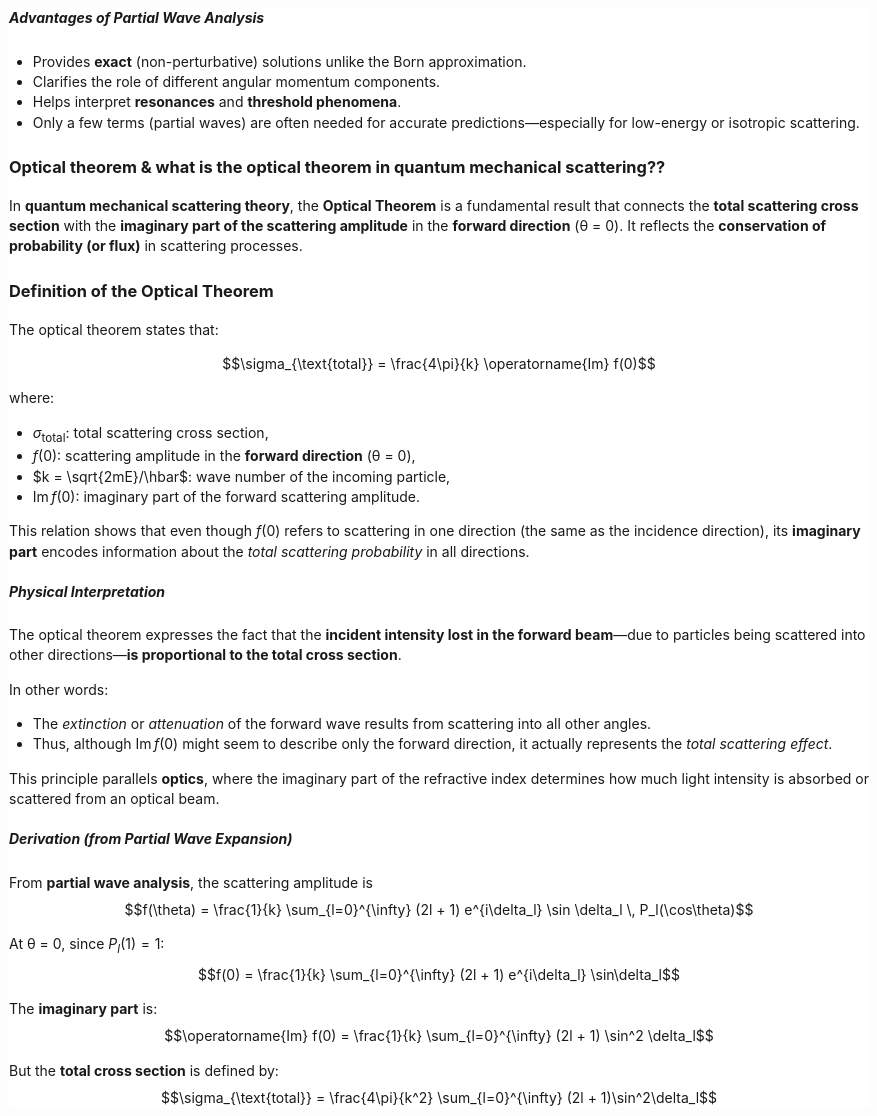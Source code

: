 ##### Advantages of Partial Wave Analysis
- Provides **exact** (non-perturbative) solutions unlike the Born approximation.
- Clarifies the role of different angular momentum components.
- Helps interpret **resonances** and **threshold phenomena**.
- Only a few terms (partial waves) are often needed for accurate predictions—especially for low-energy or isotropic scattering.

### Optical theorem & what is the optical theorem in quantum mechanical scattering??
In **quantum mechanical scattering theory**, the **Optical Theorem** is a fundamental result that connects the **total scattering cross section** with the **imaginary part of the scattering amplitude** in the **forward direction** (θ = 0). It reflects the **conservation of probability (or flux)** in scattering processes.

### Definition of the Optical Theorem

The optical theorem states that:

$$\sigma_{\text{total}} = \frac{4\pi}{k} \operatorname{Im} f(0)$$

where:
- $\sigma_{\text{total}}$: total scattering cross section,  
- $f(0)$: scattering amplitude in the **forward direction** (θ = 0),  
- $k = \sqrt{2mE}/\hbar$: wave number of the incoming particle,  
- $\operatorname{Im} f(0)$: imaginary part of the forward scattering amplitude.

This relation shows that even though $f(0)$ refers to scattering in one direction (the same as the incidence direction), its **imaginary part** encodes information about the *total scattering probability* in all directions.

##### Physical Interpretation
The optical theorem expresses the fact that the **incident intensity lost in the forward beam**—due to particles being scattered into other directions—**is proportional to the total cross section**.

In other words:
- The *extinction* or *attenuation* of the forward wave results from scattering into all other angles.
- Thus, although $\operatorname{Im} f(0)$ might seem to describe only the forward direction, it actually represents the *total scattering effect*.

This principle parallels **optics**, where the imaginary part of the refractive index determines how much light intensity is absorbed or scattered from an optical beam.

##### Derivation (from Partial Wave Expansion)
From **partial wave analysis**, the scattering amplitude is
$$f(\theta) = \frac{1}{k} \sum_{l=0}^{\infty} (2l + 1) e^{i\delta_l} \sin \delta_l \, P_l(\cos\theta)$$

At θ = 0, since $P_l(1) = 1$:
$$f(0) = \frac{1}{k} \sum_{l=0}^{\infty} (2l + 1) e^{i\delta_l} \sin\delta_l$$

The **imaginary part** is:
$$\operatorname{Im} f(0) = \frac{1}{k} \sum_{l=0}^{\infty} (2l + 1) \sin^2 \delta_l$$

But the **total cross section** is defined by:
$$\sigma_{\text{total}} = \frac{4\pi}{k^2} \sum_{l=0}^{\infty} (2l + 1)\sin^2\delta_l$$
